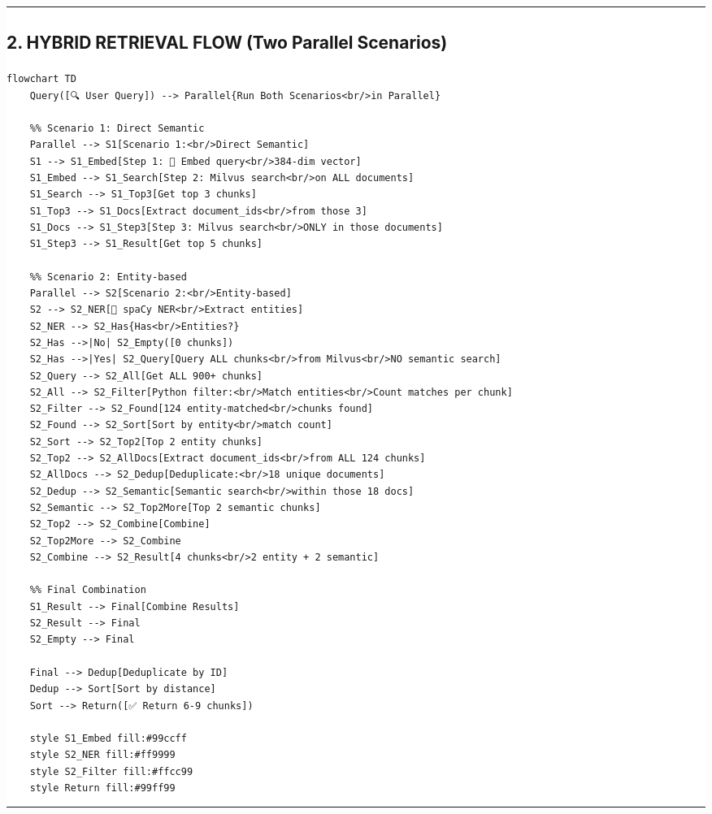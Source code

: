 
---

## 2. HYBRID RETRIEVAL FLOW (Two Parallel Scenarios)

```mermaid
flowchart TD
    Query([🔍 User Query]) --> Parallel{Run Both Scenarios<br/>in Parallel}

    %% Scenario 1: Direct Semantic
    Parallel --> S1[Scenario 1:<br/>Direct Semantic]
    S1 --> S1_Embed[Step 1: 🤖 Embed query<br/>384-dim vector]
    S1_Embed --> S1_Search[Step 2: Milvus search<br/>on ALL documents]
    S1_Search --> S1_Top3[Get top 3 chunks]
    S1_Top3 --> S1_Docs[Extract document_ids<br/>from those 3]
    S1_Docs --> S1_Step3[Step 3: Milvus search<br/>ONLY in those documents]
    S1_Step3 --> S1_Result[Get top 5 chunks]

    %% Scenario 2: Entity-based
    Parallel --> S2[Scenario 2:<br/>Entity-based]
    S2 --> S2_NER[🤖 spaCy NER<br/>Extract entities]
    S2_NER --> S2_Has{Has<br/>Entities?}
    S2_Has -->|No| S2_Empty([0 chunks])
    S2_Has -->|Yes| S2_Query[Query ALL chunks<br/>from Milvus<br/>NO semantic search]
    S2_Query --> S2_All[Get ALL 900+ chunks]
    S2_All --> S2_Filter[Python filter:<br/>Match entities<br/>Count matches per chunk]
    S2_Filter --> S2_Found[124 entity-matched<br/>chunks found]
    S2_Found --> S2_Sort[Sort by entity<br/>match count]
    S2_Sort --> S2_Top2[Top 2 entity chunks]
    S2_Top2 --> S2_AllDocs[Extract document_ids<br/>from ALL 124 chunks]
    S2_AllDocs --> S2_Dedup[Deduplicate:<br/>18 unique documents]
    S2_Dedup --> S2_Semantic[Semantic search<br/>within those 18 docs]
    S2_Semantic --> S2_Top2More[Top 2 semantic chunks]
    S2_Top2 --> S2_Combine[Combine]
    S2_Top2More --> S2_Combine
    S2_Combine --> S2_Result[4 chunks<br/>2 entity + 2 semantic]

    %% Final Combination
    S1_Result --> Final[Combine Results]
    S2_Result --> Final
    S2_Empty --> Final

    Final --> Dedup[Deduplicate by ID]
    Dedup --> Sort[Sort by distance]
    Sort --> Return([✅ Return 6-9 chunks])

    style S1_Embed fill:#99ccff
    style S2_NER fill:#ff9999
    style S2_Filter fill:#ffcc99
    style Return fill:#99ff99
```

---